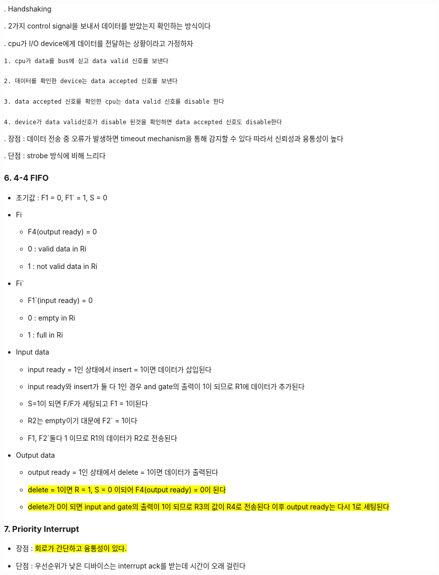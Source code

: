 . Handshaking
  
  . 2가지 control signal을 보내서 데이터를 받았는지 확인하는 방식이다
  
  . cpu가 I/O device에게 데이터를 전달하는 상황이라고 가정하자
    
    1. cpu가 data를 bus에 싣고 data valid 신호를 보낸다
    
    2. 데이터를 확인한 device는 data accepted 신호를 보낸다
    
    3. data accepted 신호를 확인한 cpu는 data valid 신호를 disable 한다
    
    4. device가 data valid신호가 disable 된것을 확인하면 data accepted 신호도 disable한다
  
  . 장점 : 데이터 전송 중 오류가 발생하면 timeout mechanism을 통해 감지할 수 있다 따라서 신뢰성과 융통성이 높다
  
  . 단점 : strobe 방식에 비해 느리다

### 6. 4-4 FIFO

* 초기값 : F1 = 0, F1` = 1, S = 0

* Fi
  
  * F4(output ready) = 0
  
  * 0 : valid data in Ri
  
  * 1 : not valid data in Ri

* Fi`
  
  * F1`(input ready) = 0
  
  * 0 : empty in Ri
  
  * 1 : full in Ri

* Input data
  
  * input ready = 1인 상태에서 insert = 1이면 데이터가 삽입된다
  
  * input ready와 insert가 둘 다 1인 경우 and gate의 출력이 1이 되므로 R1에 데이터가 추가된다
  
  * S=1이 되면 F/F가 세팅되고 F1 = 1이된다
  
  * R2는 empty이기 대문에 F2` = 1이다
  
  * F1, F2`둘다 1 이므로 R1의 데이터가 R2로 전송된다

* Output data
  
  * output ready = 1인 상태에서 delete = 1이면 데이터가 출력된다
  
  * <mark>delete = 1이면 R = 1, S = 0 이되어 F4(output ready) = 0이 된다</mark>
  
  * <mark>delete가 0이 되면 input and gate의 출력이 1이 되므로 R3의 값이 R4로 전송된다 이후 output ready는 다시 1로 세팅된다</mark>

### 7. Priority Interrupt

* 장점 : <mark>회로가 간단하고 융통성이 있다.</mark>

* 단점 : 우선순위가 낮은 디바이스는 interrupt ack를 받는데 시간이 오래 걸린다
